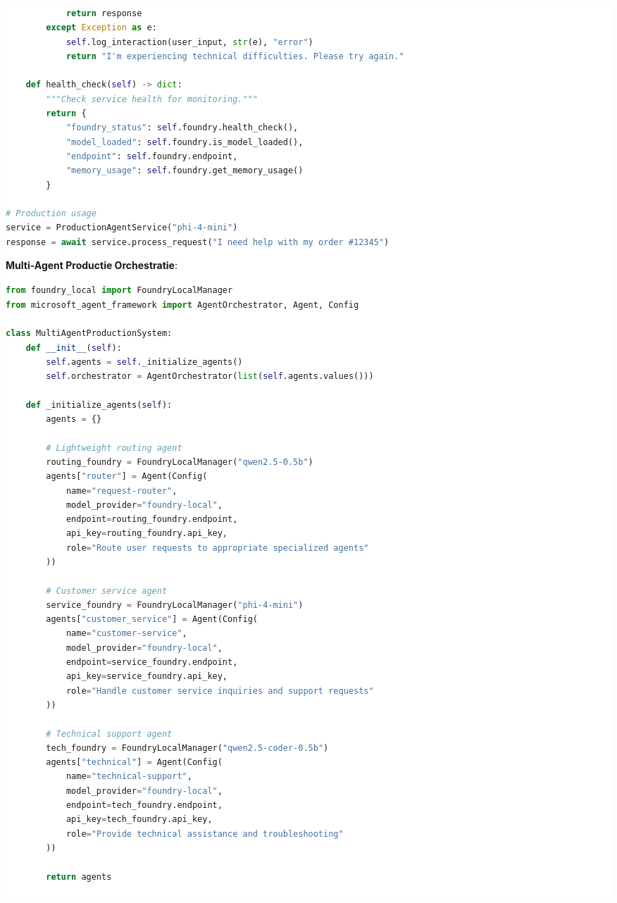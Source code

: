 ```python
            return response
        except Exception as e:
            self.log_interaction(user_input, str(e), "error")
            return "I'm experiencing technical difficulties. Please try again."
    
    def health_check(self) -> dict:
        """Check service health for monitoring."""
        return {
            "foundry_status": self.foundry.health_check(),
            "model_loaded": self.foundry.is_model_loaded(),
            "endpoint": self.foundry.endpoint,
            "memory_usage": self.foundry.get_memory_usage()
        }

# Production usage
service = ProductionAgentService("phi-4-mini")
response = await service.process_request("I need help with my order #12345")
```

**Multi-Agent Productie Orchestratie**:
```python
from foundry_local import FoundryLocalManager
from microsoft_agent_framework import AgentOrchestrator, Agent, Config

class MultiAgentProductionSystem:
    def __init__(self):
        self.agents = self._initialize_agents()
        self.orchestrator = AgentOrchestrator(list(self.agents.values()))
        
    def _initialize_agents(self):
        agents = {}
        
        # Lightweight routing agent
        routing_foundry = FoundryLocalManager("qwen2.5-0.5b")
        agents["router"] = Agent(Config(
            name="request-router",
            model_provider="foundry-local",
            endpoint=routing_foundry.endpoint,
            api_key=routing_foundry.api_key,
            role="Route user requests to appropriate specialized agents"
        ))
        
        # Customer service agent
        service_foundry = FoundryLocalManager("phi-4-mini")
        agents["customer_service"] = Agent(Config(
            name="customer-service",
            model_provider="foundry-local",
            endpoint=service_foundry.endpoint,
            api_key=service_foundry.api_key,
            role="Handle customer service inquiries and support requests"
        ))
        
        # Technical support agent
        tech_foundry = FoundryLocalManager("qwen2.5-coder-0.5b")
        agents["technical"] = Agent(Config(
            name="technical-support",
            model_provider="foundry-local",
            endpoint=tech_foundry.endpoint,
            api_key=tech_foundry.api_key,
            role="Provide technical assistance and troubleshooting"
        ))
        
        return agents
    
```